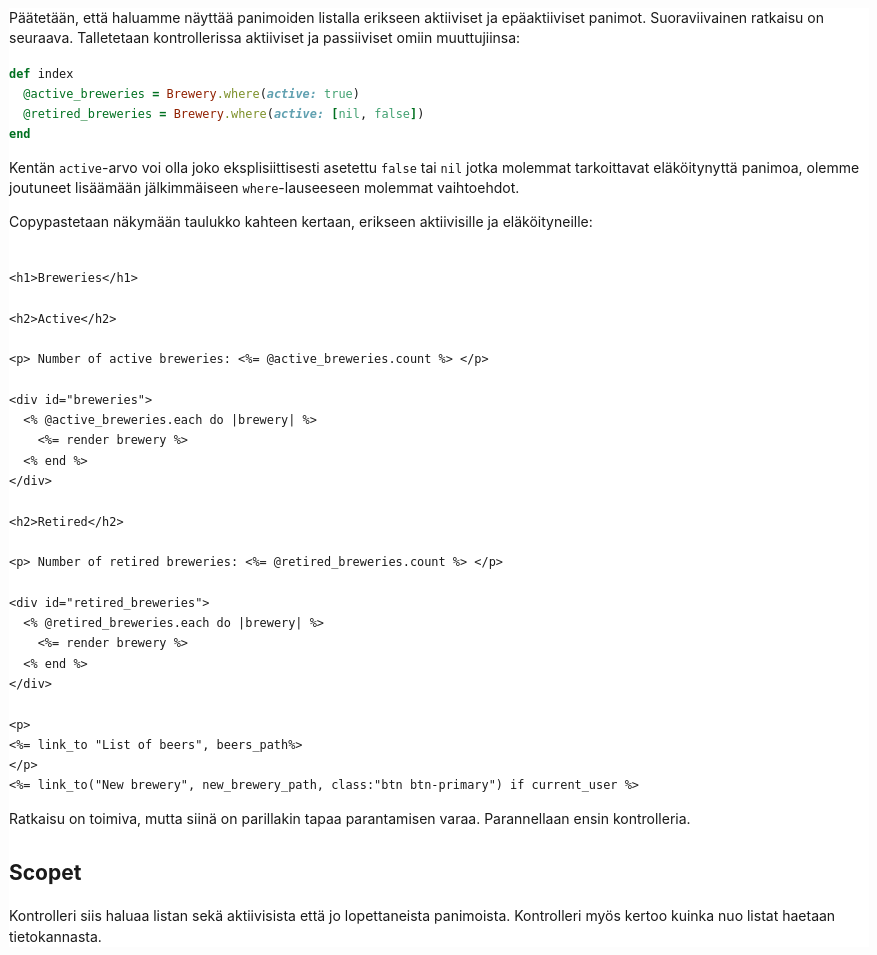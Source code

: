 Päätetään, että haluamme näyttää panimoiden listalla erikseen aktiiviset ja epäaktiiviset panimot. Suoraviivainen ratkaisu on seuraava. Talletetaan kontrollerissa aktiiviset ja passiiviset omiin muuttujiinsa:

```ruby
def index
  @active_breweries = Brewery.where(active: true)
  @retired_breweries = Brewery.where(active: [nil, false])
end
```

Kentän <code>active</code>-arvo voi olla joko eksplisiittisesti asetettu <code>false</code> tai <code>nil</code> jotka molemmat tarkoittavat eläköitynyttä panimoa, olemme joutuneet lisäämään jälkimmäiseen <code>where</code>-lauseeseen molemmat vaihtoehdot.

Copypastetaan näkymään taulukko kahteen kertaan, erikseen aktiivisille ja eläköityneille:

```erb

<h1>Breweries</h1>

<h2>Active</h2>

<p> Number of active breweries: <%= @active_breweries.count %> </p>

<div id="breweries">
  <% @active_breweries.each do |brewery| %>
    <%= render brewery %>
  <% end %>
</div>

<h2>Retired</h2>

<p> Number of retired breweries: <%= @retired_breweries.count %> </p>

<div id="retired_breweries">
  <% @retired_breweries.each do |brewery| %>
    <%= render brewery %>
  <% end %>
</div>

<p>
<%= link_to "List of beers", beers_path%>
</p>
<%= link_to("New brewery", new_brewery_path, class:"btn btn-primary") if current_user %>
```

Ratkaisu on toimiva, mutta siinä on parillakin tapaa parantamisen varaa. Parannellaan ensin kontrolleria.

## Scopet

Kontrolleri siis haluaa listan sekä aktiivisista että jo lopettaneista panimoista. Kontrolleri myös kertoo kuinka nuo listat haetaan tietokannasta.

